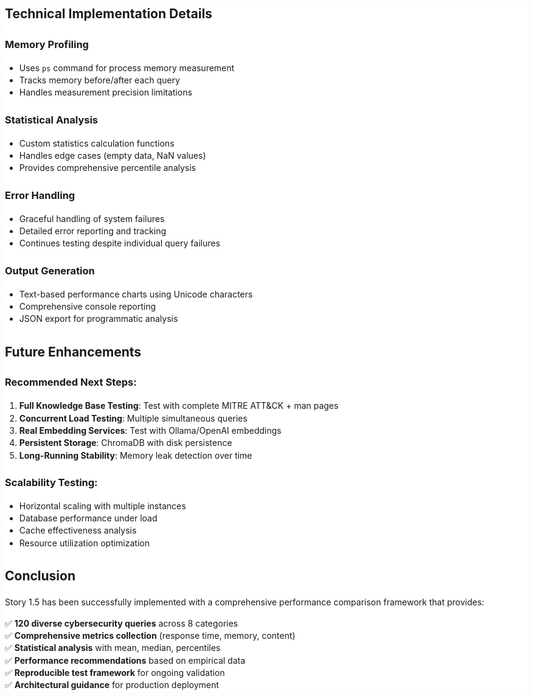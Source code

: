 ## Technical Implementation Details

### Memory Profiling
- Uses `ps` command for process memory measurement
- Tracks memory before/after each query
- Handles measurement precision limitations

### Statistical Analysis
- Custom statistics calculation functions
- Handles edge cases (empty data, NaN values)
- Provides comprehensive percentile analysis

### Error Handling
- Graceful handling of system failures
- Detailed error reporting and tracking
- Continues testing despite individual query failures

### Output Generation
- Text-based performance charts using Unicode characters
- Comprehensive console reporting
- JSON export for programmatic analysis

## Future Enhancements

### Recommended Next Steps:
1. **Full Knowledge Base Testing**: Test with complete MITRE ATT&CK + man pages
2. **Concurrent Load Testing**: Multiple simultaneous queries
3. **Real Embedding Services**: Test with Ollama/OpenAI embeddings
4. **Persistent Storage**: ChromaDB with disk persistence
5. **Long-Running Stability**: Memory leak detection over time

### Scalability Testing:
- Horizontal scaling with multiple instances
- Database performance under load
- Cache effectiveness analysis
- Resource utilization optimization

## Conclusion

Story 1.5 has been successfully implemented with a comprehensive performance comparison framework that provides:

✅ **120 diverse cybersecurity queries** across 8 categories  
✅ **Comprehensive metrics collection** (response time, memory, content)  
✅ **Statistical analysis** with mean, median, percentiles  
✅ **Performance recommendations** based on empirical data  
✅ **Reproducible test framework** for ongoing validation  
✅ **Architectural guidance** for production deployment  
